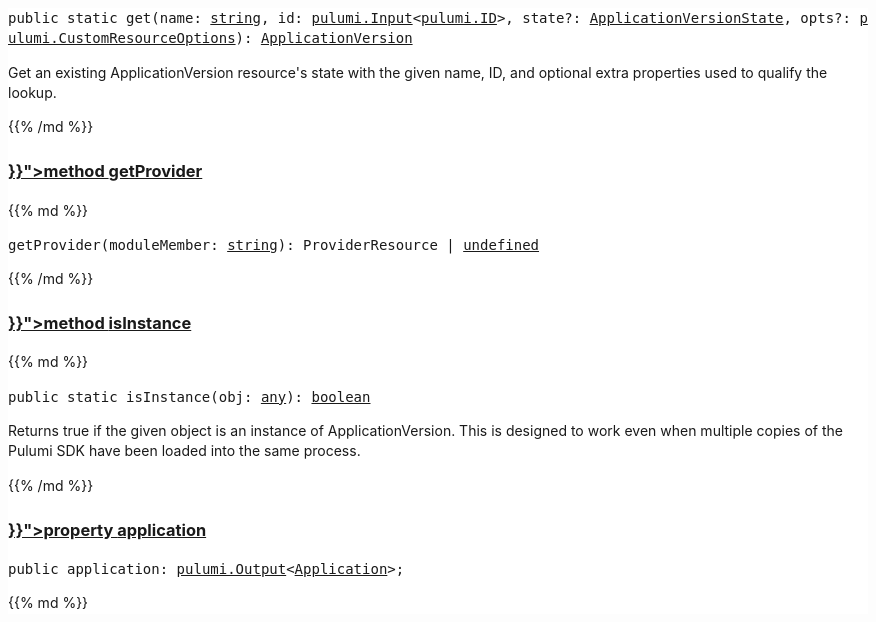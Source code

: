<pre class="highlight"><span class='kd'>public static </span>get(name: <span class='kd'><a href='https://developer.mozilla.org/en-US/docs/Web/JavaScript/Reference/Global_Objects/String'>string</a></span>, id: <a href='/docs/reference/pkg/nodejs/pulumi/pulumi/#Input'>pulumi.Input</a>&lt;<a href='/docs/reference/pkg/nodejs/pulumi/pulumi/#ID'>pulumi.ID</a>&gt;, state?: <a href='#ApplicationVersionState'>ApplicationVersionState</a>, opts?: <a href='/docs/reference/pkg/nodejs/pulumi/pulumi/#CustomResourceOptions'>pulumi.CustomResourceOptions</a>): <a href='#ApplicationVersion'>ApplicationVersion</a></pre>


Get an existing ApplicationVersion resource's state with the given name, ID, and optional extra
properties used to qualify the lookup.

{{% /md %}}
</div>
<h3 class="pdoc-member-header" id="ApplicationVersion-getProvider">
<a class="pdoc-child-name" href="{{< pkg-url pkg="aws" path="node_modules/@pulumi/pulumi/resource.d.ts#L19" >}}">method <b>getProvider</b></a>
</h3>
<div class="pdoc-member-contents">
{{% md %}}

<pre class="highlight"><span class='kd'></span>getProvider(moduleMember: <span class='kd'><a href='https://developer.mozilla.org/en-US/docs/Web/JavaScript/Reference/Global_Objects/String'>string</a></span>): ProviderResource | <span class='kd'><a href='https://developer.mozilla.org/en-US/docs/Web/JavaScript/Reference/Global_Objects/undefined'>undefined</a></span></pre>

{{% /md %}}
</div>
<h3 class="pdoc-member-header" id="ApplicationVersion-isInstance">
<a class="pdoc-child-name" href="{{< pkg-url pkg="aws" path="elasticbeanstalk/applicationVersion.ts#L73" >}}">method <b>isInstance</b></a>
</h3>
<div class="pdoc-member-contents">
{{% md %}}

<pre class="highlight"><span class='kd'>public static </span>isInstance(obj: <span class='kd'><a href='https://www.typescriptlang.org/docs/handbook/basic-types.html#any'>any</a></span>): <span class='kd'><a href='https://developer.mozilla.org/en-US/docs/Web/JavaScript/Reference/Global_Objects/Boolean'>boolean</a></span></pre>


Returns true if the given object is an instance of ApplicationVersion.  This is designed to work even
when multiple copies of the Pulumi SDK have been loaded into the same process.

{{% /md %}}
</div>
<h3 class="pdoc-member-header" id="ApplicationVersion-application">
<a class="pdoc-child-name" href="{{< pkg-url pkg="aws" path="elasticbeanstalk/applicationVersion.ts#L83" >}}">property <b>application</b></a>
</h3>
<div class="pdoc-member-contents">
<pre class="highlight"><span class='kd'>public </span>application: <a href='/docs/reference/pkg/nodejs/pulumi/pulumi/#Output'>pulumi.Output</a>&lt;<a href='#Application'>Application</a>&gt;;</pre>
{{% md %}}
